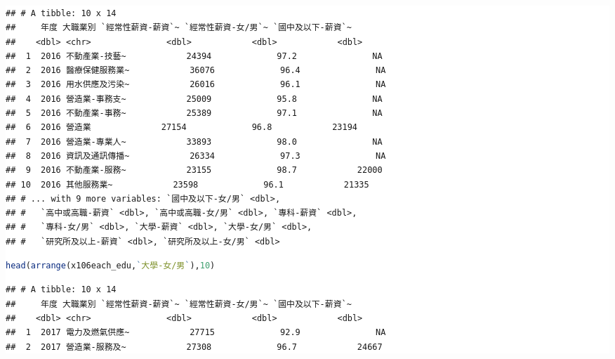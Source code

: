     ## # A tibble: 10 x 14
    ##     年度 大職業別 `經常性薪資-薪資`~ `經常性薪資-女/男`~ `國中及以下-薪資`~
    ##    <dbl> <chr>               <dbl>            <dbl>            <dbl>
    ##  1  2016 不動產業-技藝~            24394             97.2               NA
    ##  2  2016 醫療保健服務業~            36076             96.4               NA
    ##  3  2016 用水供應及污染~            26016             96.1               NA
    ##  4  2016 營造業-事務支~            25009             95.8               NA
    ##  5  2016 不動產業-事務~            25389             97.1               NA
    ##  6  2016 營造業              27154             96.8            23194
    ##  7  2016 營造業-專業人~            33893             98.0               NA
    ##  8  2016 資訊及通訊傳播~            26334             97.3               NA
    ##  9  2016 不動產業-服務~            23155             98.7            22000
    ## 10  2016 其他服務業~            23598             96.1            21335
    ## # ... with 9 more variables: `國中及以下-女/男` <dbl>,
    ## #   `高中或高職-薪資` <dbl>, `高中或高職-女/男` <dbl>, `專科-薪資` <dbl>,
    ## #   `專科-女/男` <dbl>, `大學-薪資` <dbl>, `大學-女/男` <dbl>,
    ## #   `研究所及以上-薪資` <dbl>, `研究所及以上-女/男` <dbl>

``` r
head(arrange(x106each_edu,`大學-女/男`),10)
```

    ## # A tibble: 10 x 14
    ##     年度 大職業別 `經常性薪資-薪資`~ `經常性薪資-女/男`~ `國中及以下-薪資`~
    ##    <dbl> <chr>               <dbl>            <dbl>            <dbl>
    ##  1  2017 電力及燃氣供應~            27715             92.9               NA
    ##  2  2017 營造業-服務及~            27308             96.7            24667